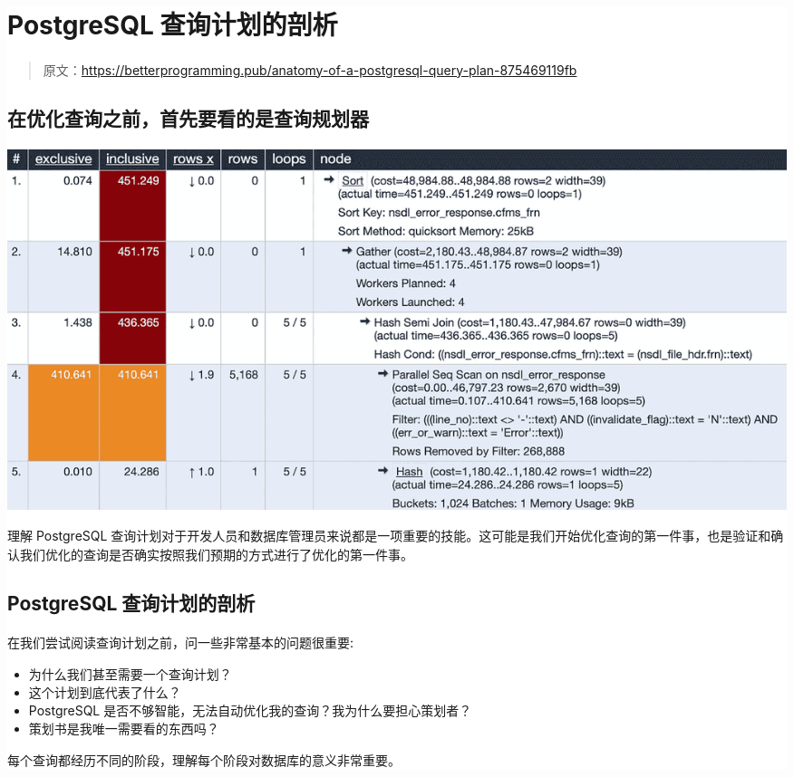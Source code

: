 # PostgreSQL 查询计划的剖析

> 原文：<https://betterprogramming.pub/anatomy-of-a-postgresql-query-plan-875469119fb>

## 在优化查询之前，首先要看的是查询规划器

![](img/0886a95184c8c5e2f67e81c967254fe6.png)

理解 PostgreSQL 查询计划对于开发人员和数据库管理员来说都是一项重要的技能。这可能是我们开始优化查询的第一件事，也是验证和确认我们优化的查询是否确实按照我们预期的方式进行了优化的第一件事。

## PostgreSQL 查询计划的剖析

在我们尝试阅读查询计划之前，问一些非常基本的问题很重要:

*   为什么我们甚至需要一个查询计划？
*   这个计划到底代表了什么？
*   PostgreSQL 是否不够智能，无法自动优化我的查询？我为什么要担心策划者？
*   策划书是我唯一需要看的东西吗？

每个查询都经历不同的阶段，理解每个阶段对数据库的意义非常重要。
